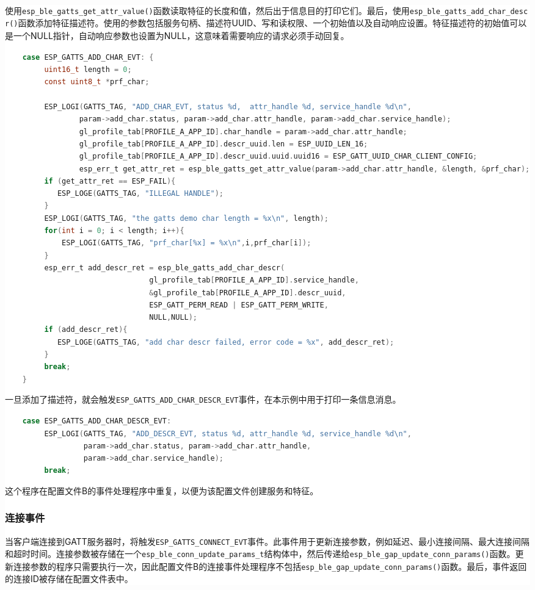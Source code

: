 使用`esp_ble_gatts_get_attr_value()`函数读取特征的长度和值，然后出于信息目的打印它们。最后，使用`esp_ble_gatts_add_char_descr()`函数添加特征描述符。使用的参数包括服务句柄、描述符UUID、写和读权限、一个初始值以及自动响应设置。特征描述符的初始值可以是一个NULL指针，自动响应参数也设置为NULL，这意味着需要响应的请求必须手动回复。

```c
    case ESP_GATTS_ADD_CHAR_EVT: {
         uint16_t length = 0;
         const uint8_t *prf_char;

         ESP_LOGI(GATTS_TAG, "ADD_CHAR_EVT, status %d,  attr_handle %d, service_handle %d\n",
                 param->add_char.status, param->add_char.attr_handle, param->add_char.service_handle);  
                 gl_profile_tab[PROFILE_A_APP_ID].char_handle = param->add_char.attr_handle;
                 gl_profile_tab[PROFILE_A_APP_ID].descr_uuid.len = ESP_UUID_LEN_16;  
                 gl_profile_tab[PROFILE_A_APP_ID].descr_uuid.uuid.uuid16 = ESP_GATT_UUID_CHAR_CLIENT_CONFIG;  
                 esp_err_t get_attr_ret = esp_ble_gatts_get_attr_value(param->add_char.attr_handle, &length, &prf_char);         
         if (get_attr_ret == ESP_FAIL){  
            ESP_LOGE(GATTS_TAG, "ILLEGAL HANDLE");
         }
         ESP_LOGI(GATTS_TAG, "the gatts demo char length = %x\n", length);
         for(int i = 0; i < length; i++){
             ESP_LOGI(GATTS_TAG, "prf_char[%x] = %x\n",i,prf_char[i]);
         }       
         esp_err_t add_descr_ret = esp_ble_gatts_add_char_descr(  
                                 gl_profile_tab[PROFILE_A_APP_ID].service_handle,  
                                 &gl_profile_tab[PROFILE_A_APP_ID].descr_uuid,  
                                 ESP_GATT_PERM_READ | ESP_GATT_PERM_WRITE,  
                                 NULL,NULL);
         if (add_descr_ret){
            ESP_LOGE(GATTS_TAG, "add char descr failed, error code = %x", add_descr_ret);
         }
         break;
    }
```

一旦添加了描述符，就会触发`ESP_GATTS_ADD_CHAR_DESCR_EVT`事件，在本示例中用于打印一条信息消息。

```c
    case ESP_GATTS_ADD_CHAR_DESCR_EVT:
         ESP_LOGI(GATTS_TAG, "ADD_DESCR_EVT, status %d, attr_handle %d, service_handle %d\n",
                  param->add_char.status, param->add_char.attr_handle,  
                  param->add_char.service_handle);
         break;
```

这个程序在配置文件B的事件处理程序中重复，以便为该配置文件创建服务和特征。

### 连接事件

当客户端连接到GATT服务器时，将触发`ESP_GATTS_CONNECT_EVT`事件。此事件用于更新连接参数，例如延迟、最小连接间隔、最大连接间隔和超时时间。连接参数被存储在一个`esp_ble_conn_update_params_t`结构体中，然后传递给`esp_ble_gap_update_conn_params()`函数。更新连接参数的程序只需要执行一次，因此配置文件B的连接事件处理程序不包括`esp_ble_gap_update_conn_params()`函数。最后，事件返回的连接ID被存储在配置文件表中。
